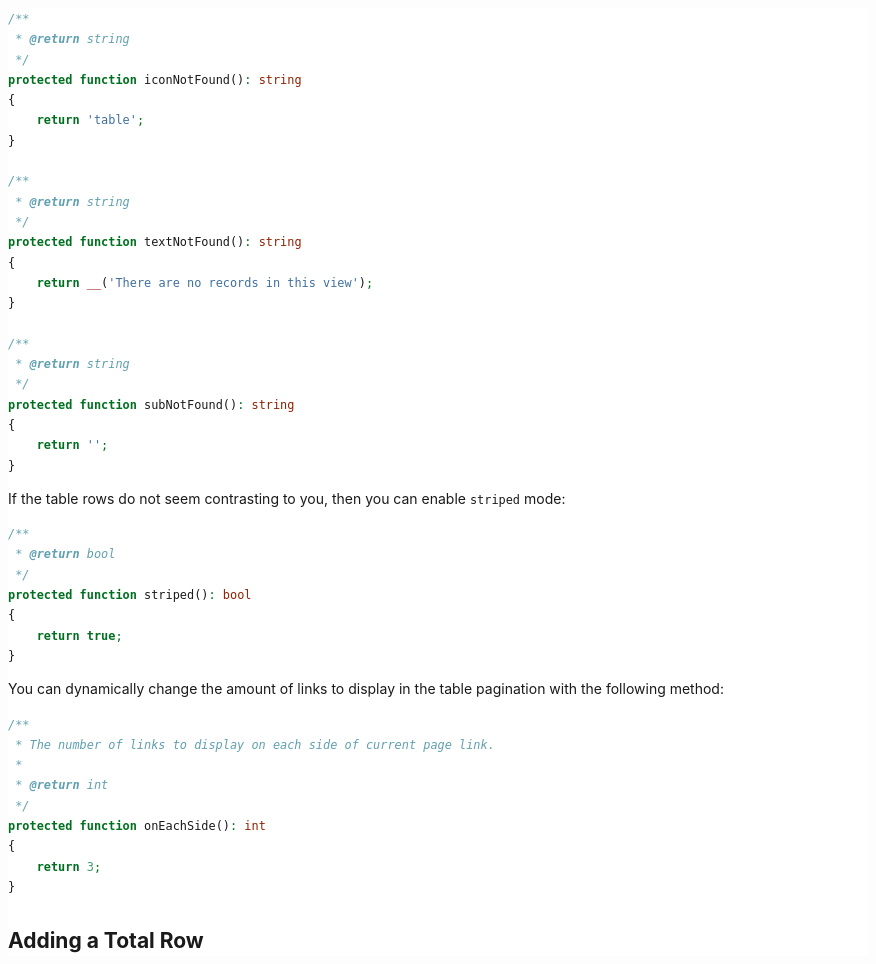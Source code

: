 ```php
/**
 * @return string
 */
protected function iconNotFound(): string
{
    return 'table';
}

/**
 * @return string
 */
protected function textNotFound(): string
{
    return __('There are no records in this view');
}

/**
 * @return string
 */
protected function subNotFound(): string
{
    return '';
}
```

If the table rows do not seem contrasting to you, then you can enable
`striped` mode:

```php
/**
 * @return bool
 */
protected function striped(): bool
{
    return true;
}
```

You can dynamically change the amount of links to display in the table pagination with the following method:

```php
/**
 * The number of links to display on each side of current page link.
 *
 * @return int
 */
protected function onEachSide(): int
{
    return 3;
}
```

## Adding a Total Row
